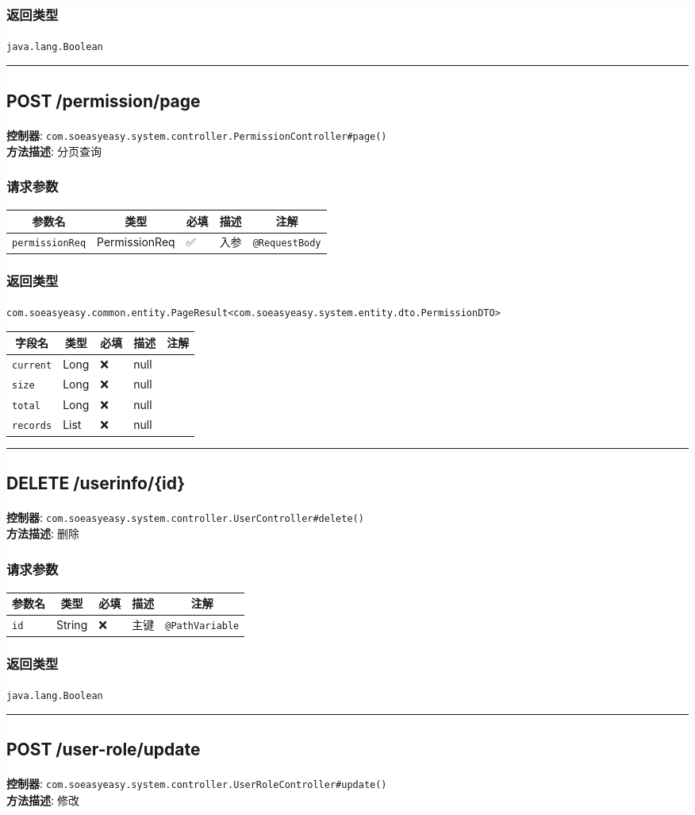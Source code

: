 ### 返回类型
`java.lang.Boolean`


---
## POST /permission/page

**控制器**: `com.soeasyeasy.system.controller.PermissionController#page()`  
**方法描述**: 分页查询

### 请求参数
| 参数名 | 类型 | 必填 | 描述 | 注解 |
|--------|------|------|------|------|
| `permissionReq` | PermissionReq | ✅ | 入参 | `@RequestBody` |

### 返回类型
`com.soeasyeasy.common.entity.PageResult<com.soeasyeasy.system.entity.dto.PermissionDTO>`

| 字段名 | 类型 | 必填 | 描述 | 注解 |
|--------|------|------|------|------|
| `current` | Long | ❌ | null |  |
| `size` | Long | ❌ | null |  |
| `total` | Long | ❌ | null |  |
| `records` | List | ❌ | null |  |



---
## DELETE /userinfo/{id}

**控制器**: `com.soeasyeasy.system.controller.UserController#delete()`  
**方法描述**: 删除

### 请求参数
| 参数名 | 类型 | 必填 | 描述 | 注解 |
|--------|------|------|------|------|
| `id` | String | ❌ | 主键 | `@PathVariable` |

### 返回类型
`java.lang.Boolean`


---
## POST /user-role/update

**控制器**: `com.soeasyeasy.system.controller.UserRoleController#update()`  
**方法描述**: 修改
